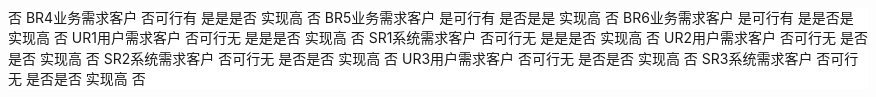   <td>否</td><td></td><td></td>
</tr>
<tr>
  <td>BR4</td><td>业务需求</td><td>客户</td>
  <td>否</td><td>可行</td><td>有</td>
  <td>是</td><td>是</td><td>是</td><td>否</td>
  <td>实现</td><td>高</td><td></td>
  <td>否</td><td></td><td></td>
</tr>
<tr>
  <td>BR5</td><td>业务需求</td><td>客户</td>
  <td>是</td><td>可行</td><td>有</td>
  <td>是</td><td>否</td><td>是</td><td>是</td>
  <td>实现</td><td>高</td><td></td>
  <td>否</td><td></td><td></td>
</tr>
<tr>
  <td>BR6</td><td>业务需求</td><td>客户</td>
  <td>是</td><td>可行</td><td>有</td>
  <td>是</td><td>是</td><td>否</td><td>是</td>
  <td>实现</td><td>高</td><td></td>
  <td>否</td><td></td><td></td>
</tr>
<tr>
  <td>UR1</td><td>用户需求</td><td>客户</td>
  <td>否</td><td>可行</td><td>无</td>
  <td>是</td><td>是</td><td>是</td><td>否</td>
  <td>实现</td><td>高</td><td></td>
  <td>否</td><td></td><td></td>
</tr>
<tr>
  <td>SR1</td><td>系统需求</td><td>客户</td>
  <td>否</td><td>可行</td><td>无</td>
  <td>是</td><td>是</td><td>是</td><td>否</td>
  <td>实现</td><td>高</td><td></td>
  <td>否</td><td></td><td></td>
</tr>
<tr>
  <td>UR2</td><td>用户需求</td><td>客户</td>
  <td>否</td><td>可行</td><td>无</td>
  <td>是</td><td>否</td><td>是</td><td>否</td>
  <td>实现</td><td>高</td><td></td>
  <td>否</td><td></td><td></td>
</tr>
<tr>
  <td>SR2</td><td>系统需求</td><td>客户</td>
  <td>否</td><td>可行</td><td>无</td>
  <td>是</td><td>否</td><td>是</td><td>否</td>
  <td>实现</td><td>高</td><td></td>
  <td>否</td><td></td><td></td>
</tr>
<tr>
  <td>UR3</td><td>用户需求</td><td>客户</td>
  <td>否</td><td>可行</td><td>无</td>
  <td>是</td><td>否</td><td>是</td><td>否</td>
  <td>实现</td><td>高</td><td></td>
  <td>否</td><td></td><td></td>
</tr>
<tr>
  <td>SR3</td><td>系统需求</td><td>客户</td>
  <td>否</td><td>可行</td><td>无</td>
  <td>是</td><td>否</td><td>是</td><td>否</td>
  <td>实现</td><td>高</td><td></td>
  <td>否</td><td></td><td></td>